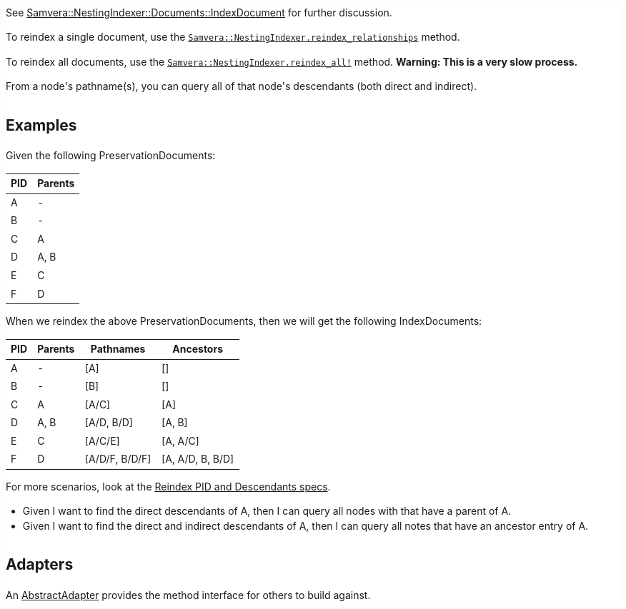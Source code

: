 See [Samvera::NestingIndexer::Documents::IndexDocument](./lib/samvera/nesting_indexer/documents.rb) for further discussion.

To reindex a single document, use the [`Samvera::NestingIndexer.reindex_relationships`](./lib/samvera/nesting_indexer.rb) method.

To reindex all documents, use the [`Samvera::NestingIndexer.reindex_all!`](lib/samvera/nesting_indexer.rb) method. **Warning: This is a very slow process.**

From a node's pathname(s), you can query all of that node's descendants (both direct and indirect).

## Examples

Given the following PreservationDocuments:

| PID | Parents |
|-----|---------|
| A   | -       |
| B   | -       |
| C   | A       |
| D   | A, B    |
| E   | C       |
| F   | D       |

When we reindex the above PreservationDocuments, then we will get the following IndexDocuments:

| PID | Parents | Pathnames      | Ancestors        |
|-----|---------|----------------|------------------|
| A   | -       | [A]            | []               |
| B   | -       | [B]            | []               |
| C   | A       | [A/C]          | [A]              |
| D   | A, B    | [A/D, B/D]     | [A, B]           |
| E   | C       | [A/C/E]        | [A, A/C]         |
| F   | D       | [A/D/F, B/D/F] | [A, A/D, B, B/D] |

For more scenarios, look at the [Reindex PID and Descendants specs](./spec/features/reindex_id_and_descendants_spec.rb).

* Given I want to find the direct descendants of A, then I can query all nodes with that have a parent of A.
* Given I want to find the direct and indirect descendants of A, then I can query all notes that have an ancestor entry of A.

## Adapters

An [AbstractAdapter](./lib/samvera/nesting_indexer/adapters/abstract_adapter.rb) provides the method interface for others to build against.
